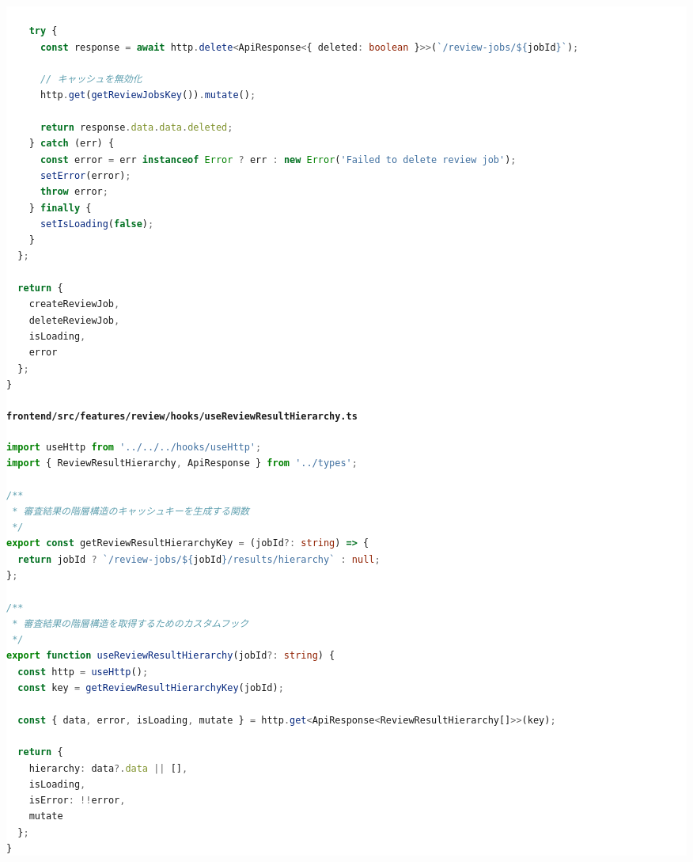 ```typescript
    
    try {
      const response = await http.delete<ApiResponse<{ deleted: boolean }>>(`/review-jobs/${jobId}`);
      
      // キャッシュを無効化
      http.get(getReviewJobsKey()).mutate();
      
      return response.data.data.deleted;
    } catch (err) {
      const error = err instanceof Error ? err : new Error('Failed to delete review job');
      setError(error);
      throw error;
    } finally {
      setIsLoading(false);
    }
  };
  
  return {
    createReviewJob,
    deleteReviewJob,
    isLoading,
    error
  };
}
```

#### `frontend/src/features/review/hooks/useReviewResultHierarchy.ts`

```typescript
import useHttp from '../../../hooks/useHttp';
import { ReviewResultHierarchy, ApiResponse } from '../types';

/**
 * 審査結果の階層構造のキャッシュキーを生成する関数
 */
export const getReviewResultHierarchyKey = (jobId?: string) => {
  return jobId ? `/review-jobs/${jobId}/results/hierarchy` : null;
};

/**
 * 審査結果の階層構造を取得するためのカスタムフック
 */
export function useReviewResultHierarchy(jobId?: string) {
  const http = useHttp();
  const key = getReviewResultHierarchyKey(jobId);
  
  const { data, error, isLoading, mutate } = http.get<ApiResponse<ReviewResultHierarchy[]>>(key);
  
  return {
    hierarchy: data?.data || [],
    isLoading,
    isError: !!error,
    mutate
  };
}
```
